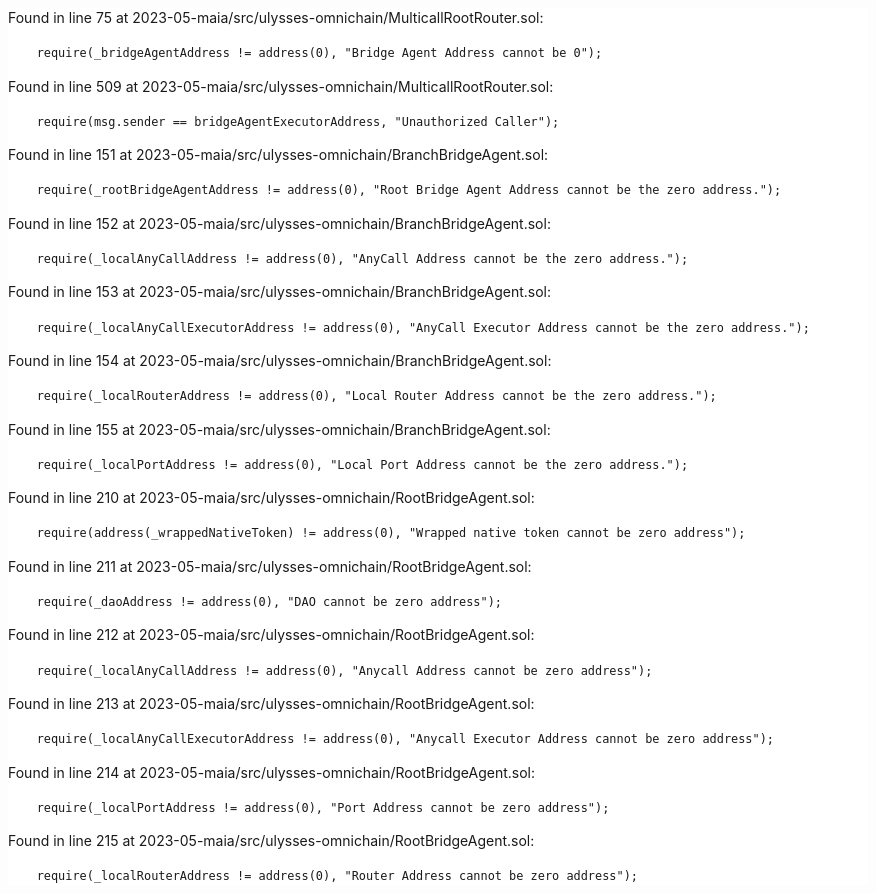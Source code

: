 
Found in line 75 at 2023-05-maia/src/ulysses-omnichain/MulticallRootRouter.sol:

        require(_bridgeAgentAddress != address(0), "Bridge Agent Address cannot be 0");


Found in line 509 at 2023-05-maia/src/ulysses-omnichain/MulticallRootRouter.sol:

        require(msg.sender == bridgeAgentExecutorAddress, "Unauthorized Caller");


Found in line 151 at 2023-05-maia/src/ulysses-omnichain/BranchBridgeAgent.sol:

        require(_rootBridgeAgentAddress != address(0), "Root Bridge Agent Address cannot be the zero address.");


Found in line 152 at 2023-05-maia/src/ulysses-omnichain/BranchBridgeAgent.sol:

        require(_localAnyCallAddress != address(0), "AnyCall Address cannot be the zero address.");


Found in line 153 at 2023-05-maia/src/ulysses-omnichain/BranchBridgeAgent.sol:

        require(_localAnyCallExecutorAddress != address(0), "AnyCall Executor Address cannot be the zero address.");


Found in line 154 at 2023-05-maia/src/ulysses-omnichain/BranchBridgeAgent.sol:

        require(_localRouterAddress != address(0), "Local Router Address cannot be the zero address.");


Found in line 155 at 2023-05-maia/src/ulysses-omnichain/BranchBridgeAgent.sol:

        require(_localPortAddress != address(0), "Local Port Address cannot be the zero address.");


Found in line 210 at 2023-05-maia/src/ulysses-omnichain/RootBridgeAgent.sol:

        require(address(_wrappedNativeToken) != address(0), "Wrapped native token cannot be zero address");


Found in line 211 at 2023-05-maia/src/ulysses-omnichain/RootBridgeAgent.sol:

        require(_daoAddress != address(0), "DAO cannot be zero address");


Found in line 212 at 2023-05-maia/src/ulysses-omnichain/RootBridgeAgent.sol:

        require(_localAnyCallAddress != address(0), "Anycall Address cannot be zero address");


Found in line 213 at 2023-05-maia/src/ulysses-omnichain/RootBridgeAgent.sol:

        require(_localAnyCallExecutorAddress != address(0), "Anycall Executor Address cannot be zero address");


Found in line 214 at 2023-05-maia/src/ulysses-omnichain/RootBridgeAgent.sol:

        require(_localPortAddress != address(0), "Port Address cannot be zero address");


Found in line 215 at 2023-05-maia/src/ulysses-omnichain/RootBridgeAgent.sol:

        require(_localRouterAddress != address(0), "Router Address cannot be zero address");

